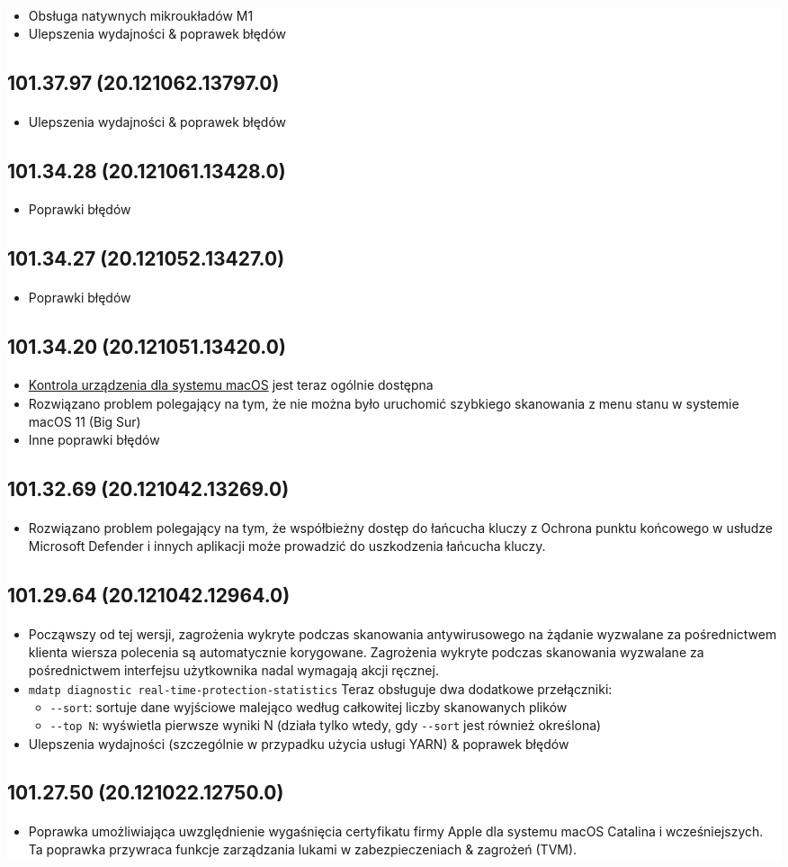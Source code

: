 - Obsługa natywnych mikroukładów M1
- Ulepszenia wydajności & poprawek błędów

## <a name="1013797-20121062137970"></a>101.37.97 (20.121062.13797.0)

- Ulepszenia wydajności & poprawek błędów

## <a name="1013428-20121061134280"></a>101.34.28 (20.121061.13428.0)

- Poprawki błędów

## <a name="1013427-20121052134270"></a>101.34.27 (20.121052.13427.0)

- Poprawki błędów

## <a name="1013420-20121051134200"></a>101.34.20 (20.121051.13420.0)

- [Kontrola urządzenia dla systemu macOS](mac-device-control-overview.md) jest teraz ogólnie dostępna
- Rozwiązano problem polegający na tym, że nie można było uruchomić szybkiego skanowania z menu stanu w systemie macOS 11 (Big Sur)
- Inne poprawki błędów

## <a name="1013269-20121042132690"></a>101.32.69 (20.121042.13269.0)

- Rozwiązano problem polegający na tym, że współbieżny dostęp do łańcucha kluczy z Ochrona punktu końcowego w usłudze Microsoft Defender i innych aplikacji może prowadzić do uszkodzenia łańcucha kluczy.

## <a name="1012964-20121042129640"></a>101.29.64 (20.121042.12964.0)

- Począwszy od tej wersji, zagrożenia wykryte podczas skanowania antywirusowego na żądanie wyzwalane za pośrednictwem klienta wiersza polecenia są automatycznie korygowane. Zagrożenia wykryte podczas skanowania wyzwalane za pośrednictwem interfejsu użytkownika nadal wymagają akcji ręcznej.
- `mdatp diagnostic real-time-protection-statistics` Teraz obsługuje dwa dodatkowe przełączniki:
  - `--sort`: sortuje dane wyjściowe malejąco według całkowitej liczby skanowanych plików
  - `--top N`: wyświetla pierwsze wyniki N (działa tylko wtedy, gdy `--sort` jest również określona)
- Ulepszenia wydajności (szczególnie w przypadku użycia usługi YARN) & poprawek błędów

## <a name="1012750-20121022127500"></a>101.27.50 (20.121022.12750.0)

- Poprawka umożliwiająca uwzględnienie wygaśnięcia certyfikatu firmy Apple dla systemu macOS Catalina i wcześniejszych. Ta poprawka przywraca funkcje zarządzania lukami w zabezpieczeniach & zagrożeń (TVM).
